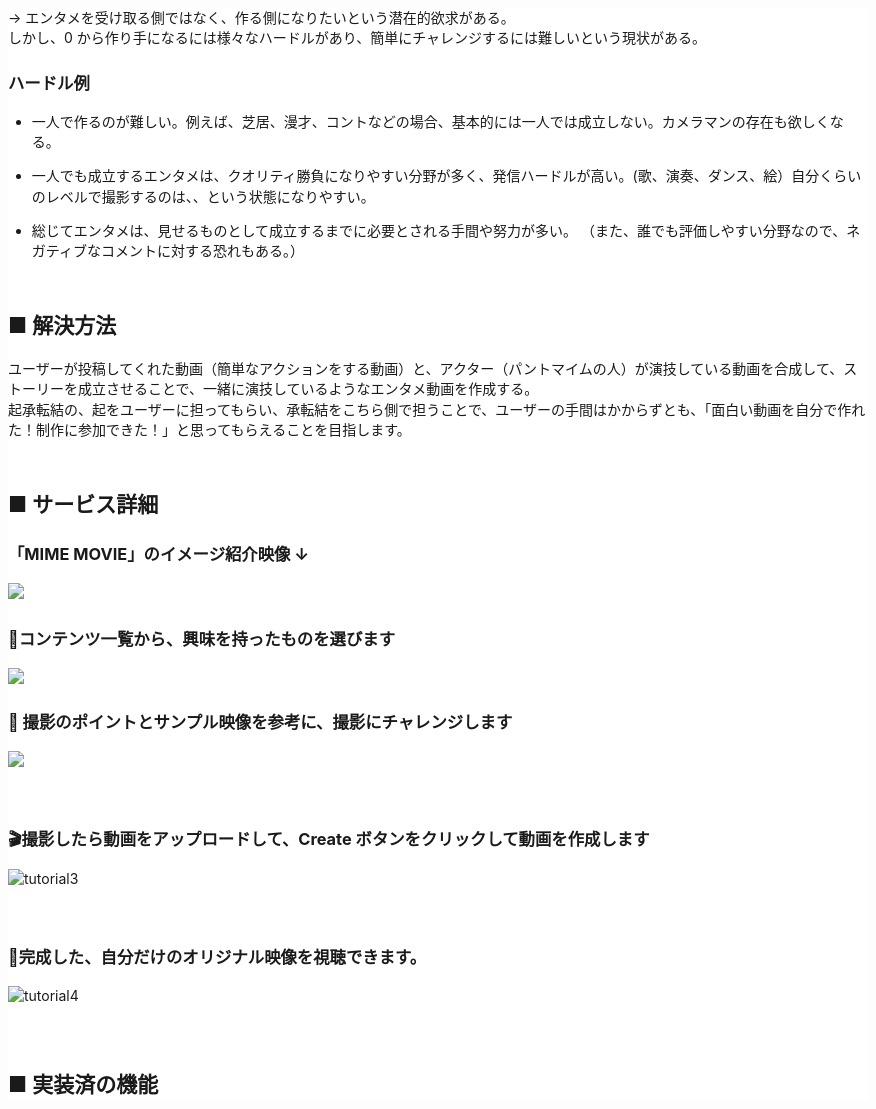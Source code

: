 → エンタメを受け取る側ではなく、作る側になりたいという潜在的欲求がある。  
しかし、0 から作り手になるには様々なハードルがあり、簡単にチャレンジするには難しいという現状がある。

### ハードル例

- 一人で作るのが難しい。例えば、芝居、漫才、コントなどの場合、基本的には一人では成立しない。カメラマンの存在も欲しくなる。

- 一人でも成立するエンタメは、クオリティ勝負になりやすい分野が多く、発信ハードルが高い。(歌、演奏、ダンス、絵）自分くらいのレベルで撮影するのは、、という状態になりやすい。

- 総じてエンタメは、見せるものとして成立するまでに必要とされる手間や努力が多い。
  （また、誰でも評価しやすい分野なので、ネガティブなコメントに対する恐れもある。）  
  <br>

## ■ 解決方法

ユーザーが投稿してくれた動画（簡単なアクションをする動画）と、アクター（パントマイムの人）が演技している動画を合成して、ストーリーを成立させることで、一緒に演技しているようなエンタメ動画を作成する。  
起承転結の、起をユーザーに担ってもらい、承転結をこちら側で担うことで、ユーザーの手間はかからずとも、「面白い動画を自分で作れた！制作に参加できた！」と思ってもらえることを目指します。  
<br>

## ■ サービス詳細

### 「MIME MOVIE」のイメージ紹介映像 ↓

[![](https://user-images.githubusercontent.com/100251756/206129258-35f5b2c7-4800-40f9-bbe1-56b3cd8de40a.png)](https://youtu.be/atmxb5zbk1Q)
<br>

### :tophat:コンテンツ一覧から、興味を持ったものを選びます

  ![　　](https://user-images.githubusercontent.com/100251756/206132414-7814a7d2-68df-4773-9a4e-2fcb90b21465.png)
  　　
<br>

### :movie_camera: 撮影のポイントとサンプル映像を参考に、撮影にチャレンジします
 
  ![　　](https://user-images.githubusercontent.com/100251756/206132640-36da69fe-7604-4e60-bdce-b4743ba30665.png)
  
<br>

### :clapper:撮影したら動画をアップロードして、Create ボタンをクリックして動画を作成します

 ![tutorial3](https://user-images.githubusercontent.com/100251756/206132761-35fa14f3-c03d-4e2f-8568-cff03ceefc9d.png)
  
<br>

### :tada:完成した、自分だけのオリジナル映像を視聴できます。

![tutorial4](https://user-images.githubusercontent.com/100251756/206132828-e8eb90f6-58f1-4450-bc15-8ac67c7b0438.png)
  
<br>

## ■ 実装済の機能
